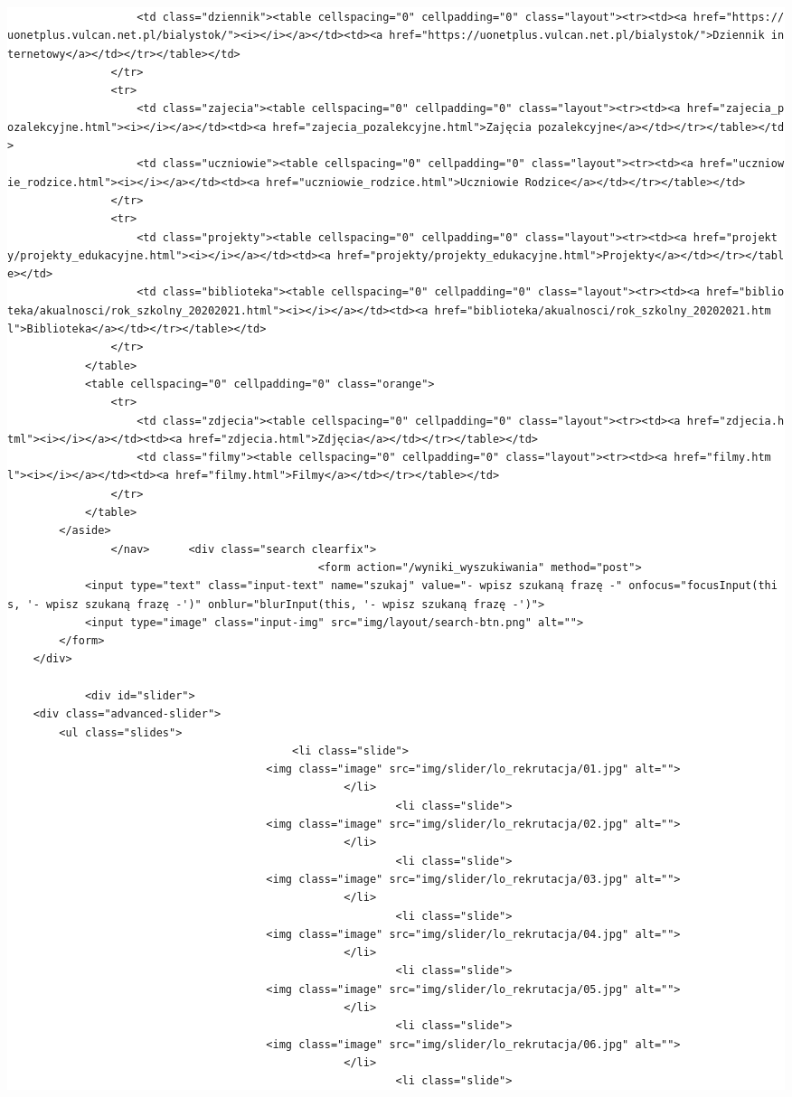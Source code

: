 						<td class="dziennik"><table cellspacing="0" cellpadding="0" class="layout"><tr><td><a href="https://uonetplus.vulcan.net.pl/bialystok/"><i></i></a></td><td><a href="https://uonetplus.vulcan.net.pl/bialystok/">Dziennik internetowy</a></td></tr></table></td>
					</tr>
					<tr>
						<td class="zajecia"><table cellspacing="0" cellpadding="0" class="layout"><tr><td><a href="zajecia_pozalekcyjne.html"><i></i></a></td><td><a href="zajecia_pozalekcyjne.html">Zajęcia pozalekcyjne</a></td></tr></table></td>
						<td class="uczniowie"><table cellspacing="0" cellpadding="0" class="layout"><tr><td><a href="uczniowie_rodzice.html"><i></i></a></td><td><a href="uczniowie_rodzice.html">Uczniowie Rodzice</a></td></tr></table></td>
					</tr>
					<tr>
						<td class="projekty"><table cellspacing="0" cellpadding="0" class="layout"><tr><td><a href="projekty/projekty_edukacyjne.html"><i></i></a></td><td><a href="projekty/projekty_edukacyjne.html">Projekty</a></td></tr></table></td>
						<td class="biblioteka"><table cellspacing="0" cellpadding="0" class="layout"><tr><td><a href="biblioteka/akualnosci/rok_szkolny_20202021.html"><i></i></a></td><td><a href="biblioteka/akualnosci/rok_szkolny_20202021.html">Biblioteka</a></td></tr></table></td>
					</tr>
				</table>
				<table cellspacing="0" cellpadding="0" class="orange">
					<tr>
						<td class="zdjecia"><table cellspacing="0" cellpadding="0" class="layout"><tr><td><a href="zdjecia.html"><i></i></a></td><td><a href="zdjecia.html">Zdjęcia</a></td></tr></table></td>
						<td class="filmy"><table cellspacing="0" cellpadding="0" class="layout"><tr><td><a href="filmy.html"><i></i></a></td><td><a href="filmy.html">Filmy</a></td></tr></table></td>
					</tr>
				</table>
			</aside>
					</nav>		<div class="search clearfix">
													<form action="/wyniki_wyszukiwania" method="post">
				<input type="text" class="input-text" name="szukaj" value="- wpisz szukaną frazę -" onfocus="focusInput(this, '- wpisz szukaną frazę -')" onblur="blurInput(this, '- wpisz szukaną frazę -')">
				<input type="image" class="input-img" src="img/layout/search-btn.png" alt="">
			</form>
		</div>
				
				<div id="slider">
		<div class="advanced-slider">
			<ul class="slides">
												<li class="slide">
											<img class="image" src="img/slider/lo_rekrutacja/01.jpg" alt="">
														</li>
																<li class="slide">
											<img class="image" src="img/slider/lo_rekrutacja/02.jpg" alt="">
														</li>
																<li class="slide">
											<img class="image" src="img/slider/lo_rekrutacja/03.jpg" alt="">
														</li>
																<li class="slide">
											<img class="image" src="img/slider/lo_rekrutacja/04.jpg" alt="">
														</li>
																<li class="slide">
											<img class="image" src="img/slider/lo_rekrutacja/05.jpg" alt="">
														</li>
																<li class="slide">
											<img class="image" src="img/slider/lo_rekrutacja/06.jpg" alt="">
														</li>
																<li class="slide">